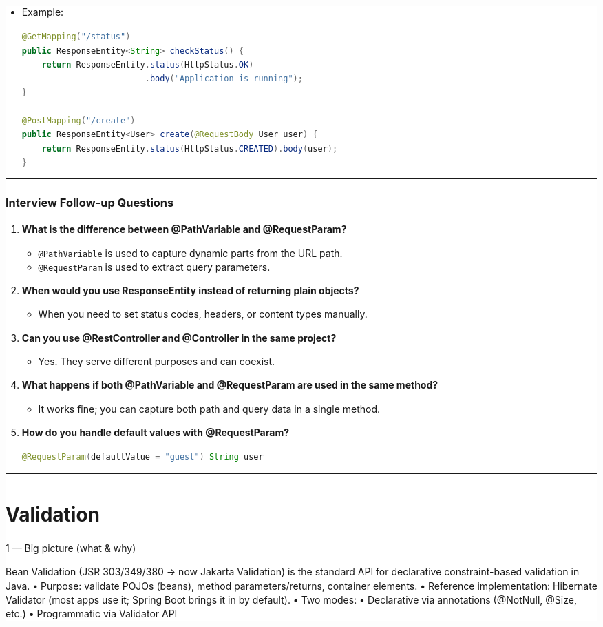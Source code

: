 - Example:

  ```java
  @GetMapping("/status")
  public ResponseEntity<String> checkStatus() {
      return ResponseEntity.status(HttpStatus.OK)
                           .body("Application is running");
  }

  @PostMapping("/create")
  public ResponseEntity<User> create(@RequestBody User user) {
      return ResponseEntity.status(HttpStatus.CREATED).body(user);
  }
  ```

---

### Interview Follow-up Questions

1. **What is the difference between @PathVariable and @RequestParam?**

    - `@PathVariable` is used to capture dynamic parts from the URL path.
    - `@RequestParam` is used to extract query parameters.

2. **When would you use ResponseEntity instead of returning plain objects?**

    - When you need to set status codes, headers, or content types manually.

3. **Can you use @RestController and @Controller in the same project?**

    - Yes. They serve different purposes and can coexist.

4. **What happens if both @PathVariable and @RequestParam are used in the same method?**

    - It works fine; you can capture both path and query data in a single method.

5. **How do you handle default values with @RequestParam?**

   ```java
   @RequestParam(defaultValue = "guest") String user
   ```

---

# Validation

1 — Big picture (what & why)

Bean Validation (JSR 303/349/380 → now Jakarta Validation) is the standard API for declarative constraint-based validation in Java.
•	Purpose: validate POJOs (beans), method parameters/returns, container elements.
•	Reference implementation: Hibernate Validator (most apps use it; Spring Boot brings it in by default).
•	Two modes:
•	Declarative via annotations (@NotNull, @Size, etc.)
•	Programmatic via Validator API
